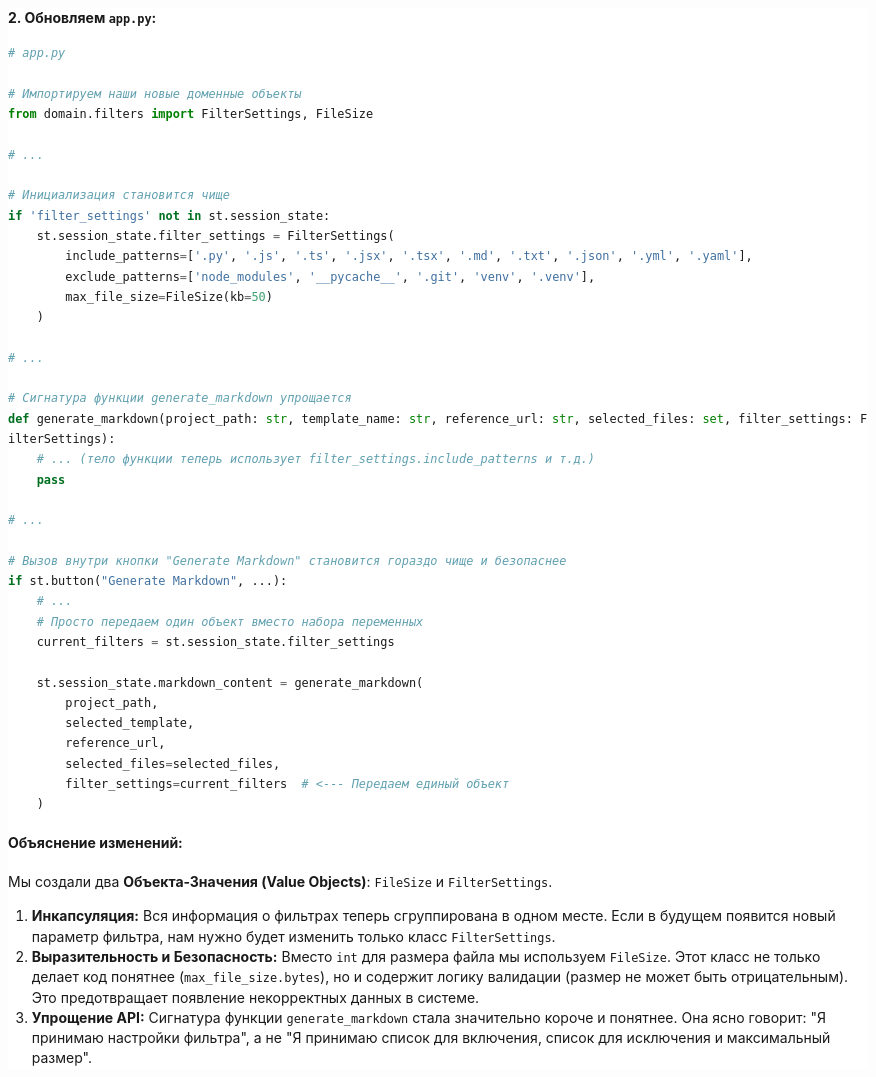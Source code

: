 **2. Обновляем `app.py`:**

```python
# app.py

# Импортируем наши новые доменные объекты
from domain.filters import FilterSettings, FileSize

# ...

# Инициализация становится чище
if 'filter_settings' not in st.session_state:
    st.session_state.filter_settings = FilterSettings(
        include_patterns=['.py', '.js', '.ts', '.jsx', '.tsx', '.md', '.txt', '.json', '.yml', '.yaml'],
        exclude_patterns=['node_modules', '__pycache__', '.git', 'venv', '.venv'],
        max_file_size=FileSize(kb=50)
    )

# ...

# Сигнатура функции generate_markdown упрощается
def generate_markdown(project_path: str, template_name: str, reference_url: str, selected_files: set, filter_settings: FilterSettings):
    # ... (тело функции теперь использует filter_settings.include_patterns и т.д.)
    pass

# ...

# Вызов внутри кнопки "Generate Markdown" становится гораздо чище и безопаснее
if st.button("Generate Markdown", ...):
    # ...
    # Просто передаем один объект вместо набора переменных
    current_filters = st.session_state.filter_settings
    
    st.session_state.markdown_content = generate_markdown(
        project_path, 
        selected_template, 
        reference_url,
        selected_files=selected_files,
        filter_settings=current_filters  # <--- Передаем единый объект
    )
```

#### Объяснение изменений:

Мы создали два **Объекта-Значения (Value Objects)**: `FileSize` и `FilterSettings`.

1.  **Инкапсуляция:** Вся информация о фильтрах теперь сгруппирована в одном месте. Если в будущем появится новый параметр фильтра, нам нужно будет изменить только класс `FilterSettings`.
2.  **Выразительность и Безопасность:** Вместо `int` для размера файла мы используем `FileSize`. Этот класс не только делает код понятнее (`max_file_size.bytes`), но и содержит логику валидации (размер не может быть отрицательным). Это предотвращает появление некорректных данных в системе.
3.  **Упрощение API:** Сигнатура функции `generate_markdown` стала значительно короче и понятнее. Она ясно говорит: "Я принимаю настройки фильтра", а не "Я принимаю список для включения, список для исключения и максимальный размер".
